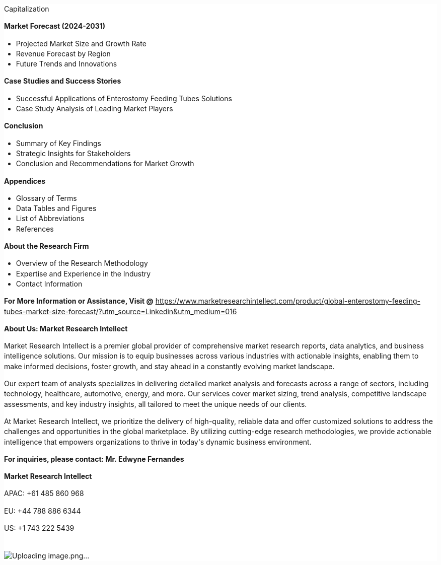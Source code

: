 Capitalization</li></ul><p><strong>Market Forecast (2024-2031)</strong></p><ul><li>Projected Market Size and Growth Rate</li><li>Revenue Forecast by Region</li><li>Future Trends and Innovations</li></ul><p><strong>Case Studies and Success Stories</strong></p><ul><li>Successful Applications of Enterostomy Feeding Tubes Solutions</li><li>Case Study Analysis of Leading Market Players</li></ul><p><strong>Conclusion</strong></p><ul><li>Summary of Key Findings</li><li>Strategic Insights for Stakeholders</li><li>Conclusion and Recommendations for Market Growth</li></ul><p><strong>Appendices</strong></p><ul><li>Glossary of Terms</li><li>Data Tables and Figures</li><li>List of Abbreviations</li><li>References</li></ul><p><strong>About the Research Firm</strong></p><ul><li>Overview of the Research Methodology</li><li>Expertise and Experience in the Industry</li><li>Contact Information</li></ul></div><div class="article-main__content" data-test-id="publishing-text-block"><p><span class="font-[700]"><strong>For More Information or Assistance, Visit @</strong>&nbsp;<a href="https://www.marketresearchintellect.com/product/global-enterostomy-feeding-tubes-market-size-forecast/?utm_source=Linkedin&utm_medium=016">https://www.marketresearchintellect.com/product/global-enterostomy-feeding-tubes-market-size-forecast/?utm_source=Linkedin&utm_medium=016</a></span></p><p><strong>About Us: Market Research Intellect</strong></p><p>Market Research Intellect is a premier global provider of comprehensive market research reports, data analytics, and business intelligence solutions. Our mission is to equip businesses across various industries with actionable insights, enabling them to make informed decisions, foster growth, and stay ahead in a constantly evolving market landscape.</p><p>Our expert team of analysts specializes in delivering detailed market analysis and forecasts across a range of sectors, including technology, healthcare, automotive, energy, and more. Our services cover market sizing, trend analysis, competitive landscape assessments, and key industry insights, all tailored to meet the unique needs of our clients.</p><p>At Market Research Intellect, we prioritize the delivery of high-quality, reliable data and offer customized solutions to address the challenges and opportunities in the global marketplace. By utilizing cutting-edge research methodologies, we provide actionable intelligence that empowers organizations to thrive in today's dynamic business environment.</p><p><strong>For inquiries, please contact: Mr. Edwyne Fernandes</strong></p><p><strong>Market Research Intellect</strong></p><p>APAC: +61 485 860 968</p><p>EU: +44 788 886 6344</p><p>US: +1 743 222 5439</p></div><div class="article-main__content" data-test-id="publishing-text-block">&nbsp;</div>
![Uploading image.png…]()
